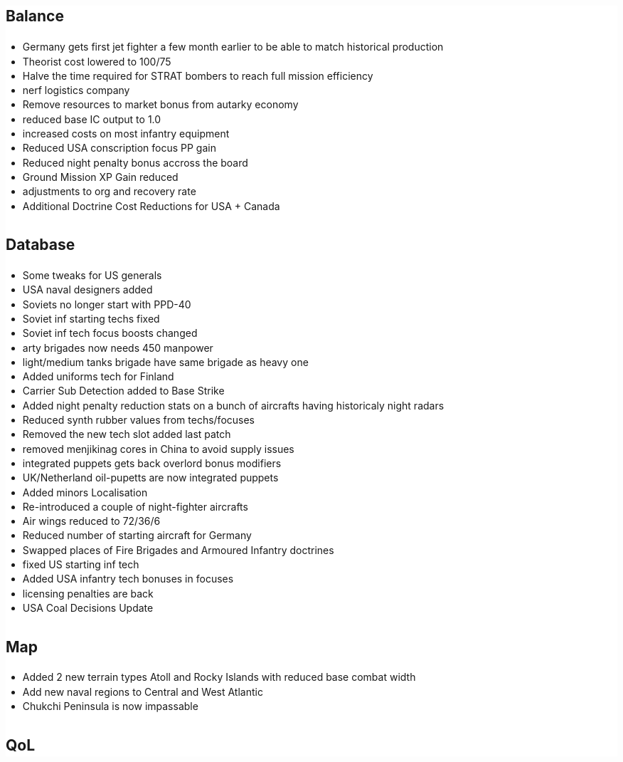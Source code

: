 ## Balance

- Germany gets first jet fighter a few month earlier to be able to match historical production
- Theorist cost lowered to 100/75
- Halve the time required for STRAT bombers to reach full mission efficiency
- nerf logistics company
- Remove resources to market bonus from autarky economy
- reduced base IC output to 1.0
- increased costs on most infantry equipment
- Reduced USA conscription focus PP gain
- Reduced night penalty bonus accross the board
- Ground Mission XP Gain reduced
- adjustments to org and recovery rate
- Additional Doctrine Cost Reductions for USA + Canada

## Database

- Some tweaks for US generals
- USA naval designers added
- Soviets no longer start with PPD-40
- Soviet inf starting techs fixed
- Soviet inf tech focus boosts changed
- arty brigades now needs 450 manpower
- light/medium tanks brigade have same brigade as heavy one
- Added uniforms tech for Finland
- Carrier Sub Detection added to Base Strike
- Added night penalty reduction stats on a bunch of aircrafts having historicaly night radars
- Reduced synth rubber values from techs/focuses
- Removed the new tech slot added last patch
- removed menjikinag cores in China to avoid supply issues
- integrated puppets gets back overlord bonus modifiers
- UK/Netherland oil-pupetts are now integrated puppets
- Added minors Localisation
- Re-introduced a couple of night-fighter aircrafts
- Air wings reduced to 72/36/6
- Reduced number of starting aircraft for Germany
- Swapped places of Fire Brigades and Armoured Infantry doctrines
- fixed US starting inf tech
- Added USA infantry tech bonuses in focuses
- licensing penalties are back
- USA Coal Decisions Update

## Map

- Added 2 new terrain types Atoll and Rocky Islands with reduced base combat width
- Add new naval regions to Central and West Atlantic
- Chukchi Peninsula is now impassable

## QoL
